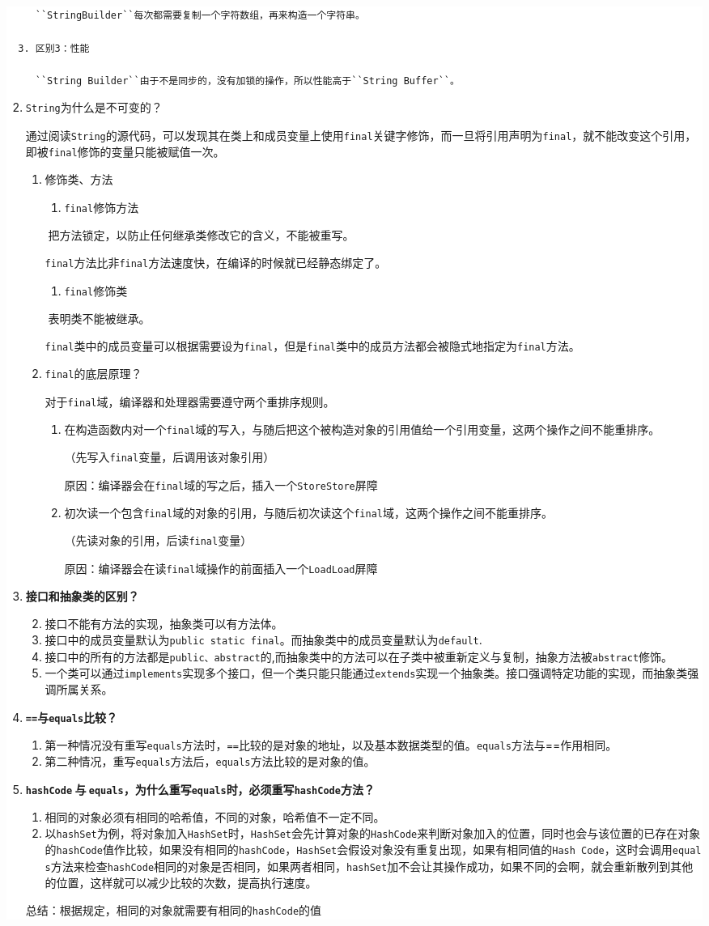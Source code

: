          ``StringBuilder``每次都需要复制一个字符数组，再来构造一个字符串。

      3. 区别3：性能

         ``String Builder``由于不是同步的，没有加锁的操作，所以性能高于``String Buffer``。

   2. ``String``为什么是不可变的？

      通过阅读``String``的源代码，可以发现其在类上和成员变量上使用``final``关键字修饰，而一旦将引用声明为``final``，就不能改变这个引用，即被``final``修饰的变量只能被赋值一次。

      1. 修饰类、方法

         1. ``final``修饰方法

         ​	把方法锁定，以防止任何继承类修改它的含义，不能被重写。

         ​	``final``方法比非``final``方法速度快，在编译的时候就已经静态绑定了。

         1. ``final``修饰类

         ​	表明类不能被继承。

         ​	``final``类中的成员变量可以根据需要设为``final``，但是``final``类中的成员方法都会被隐式地指定为``final``方法。

      2. ``final``的底层原理？

         对于``final``域，编译器和处理器需要遵守两个重排序规则。

         1. 在构造函数内对一个``final``域的写入，与随后把这个被构造对象的引用值给一个引用变量，这两个操作之间不能重排序。

            （先写入``final``变量，后调用该对象引用）

            原因：编译器会在``final``域的写之后，插入一个``StoreStore``屏障

         2. 初次读一个包含``final``域的对象的引用，与随后初次读这个``final``域，这两个操作之间不能重排序。

            （先读对象的引用，后读``final``变量）

            原因：编译器会在读``final``域操作的前面插入一个``LoadLoad``屏障 
            
            

4. **接口和抽象类的区别？**

   2. 接口不能有方法的实现，抽象类可以有方法体。
   2. 接口中的成员变量默认为``public static final``。而抽象类中的成员变量默认为``default``.
   4. 接口中的所有的方法都是``public、abstract``的,而抽象类中的方法可以在子类中被重新定义与复制，抽象方法被``abstract``修饰。
   5. 一个类可以通过``implements``实现多个接口，但一个类只能只能通过``extends``实现一个抽象类。接口强调特定功能的实现，而抽象类强调所属关系。

   

5. **``==``与``equals``比较？**

   1. 第一种情况没有重写``equals``方法时，``==``比较的是对象的地址，以及基本数据类型的值。``equals``方法与==作用相同。
   2. 第二种情况，重写``equals``方法后，``equals``方法比较的是对象的值。

6. **``hashCode`` 与 ``equals``，为什么重写``equals``时，必须重写``hashCode``方法？**

   1. 相同的对象必须有相同的哈希值，不同的对象，哈希值不一定不同。
   2. 以``hashSet``为例，将对象加入``HashSet``时，``HashSet``会先计算对象的``HashCode``来判断对象加入的位置，同时也会与该位置的已存在对象的``hashCode``值作比较，如果没有相同的``hashCode``，``HashSet``会假设对象没有重复出现，如果有相同值的``Hash Code``，这时会调用``equals``方法来检查``hashCode``相同的对象是否相同，如果两者相同，``hashSet``加不会让其操作成功，如果不同的会啊，就会重新散列到其他的位置，这样就可以减少比较的次数，提高执行速度。

   总结：根据规定，相同的对象就需要有相同的``hashCode``的值
